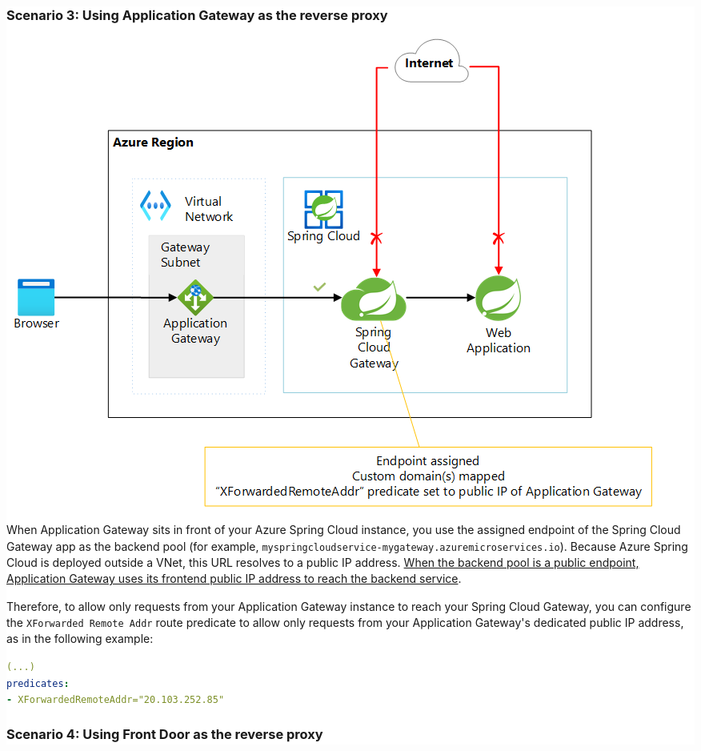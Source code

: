 ### Scenario 3: Using Application Gateway as the reverse proxy

![Using Application Gateway with Azure Spring Cloud outside a VNet](_images/ra-scrp-scenario-appgw-public-asc.png)

When Application Gateway sits in front of your Azure Spring Cloud instance, you use the assigned endpoint of the Spring Cloud Gateway app as the backend pool (for example, `myspringcloudservice-mygateway.azuremicroservices.io`). Because Azure Spring Cloud is deployed outside a VNet, this URL resolves to a public IP address. [When the backend pool is a public endpoint, Application Gateway uses its frontend public IP address to reach the backend service](/azure/application-gateway/how-application-gateway-works#how-an-application-gateway-routes-a-request).

Therefore, to allow only requests from your Application Gateway instance to reach your Spring Cloud Gateway, you can configure the `XForwarded Remote Addr` route predicate to allow only requests from your Application Gateway's dedicated public IP address, as in the following example:

```yaml
(...)
predicates:
- XForwardedRemoteAddr="20.103.252.85"
```

### Scenario 4: Using Front Door as the reverse proxy
